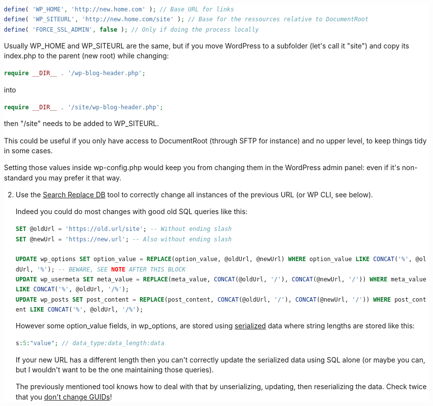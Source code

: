    ```php
   define( 'WP_HOME', 'http://new.home.com' ); // Base URL for links
   define( 'WP_SITEURL', 'http://new.home.com/site' ); // Base for the ressources relative to DocumentRoot
   define( 'FORCE_SSL_ADMIN', false ); // Only if doing the process locally
   ```

   Usually WP_HOME and WP_SITEURL are the same, but if you move WordPress to a subfolder (let's call it "site") and copy its index.php to the parent (new root) while changing:

   ```php
   require __DIR__ . '/wp-blog-header.php';
   ```

   into

   ```php
   require __DIR__ . '/site/wp-blog-header.php'; 
   ```

   then "/site" needs to be added to WP_SITEURL.

   This could be useful if you only have access to DocumentRoot (through SFTP for instance) and no upper level, to keep things tidy in some cases.

   Setting those values inside wp-config.php would keep you from changing them in the WordPress admin panel: even if it's non-standard you may prefer it that way.

   

2. Use the [Search Replace DB](https://github.com/interconnectit/Search-Replace-DB) tool to correctly change all instances of the previous URL (or WP CLI, see below).

   Indeed you could do most changes with good old SQL queries like this:

   ```sql
   SET @oldUrl = 'https://old.url/site'; -- Without ending slash
   SET @newUrl = 'https://new.url'; -- Also without ending slash
   
   UPDATE wp_options SET option_value = REPLACE(option_value, @oldUrl, @newUrl) WHERE option_value LIKE CONCAT('%', @oldUrl, '%'); -- BEWARE, SEE NOTE AFTER THIS BLOCK
   UPDATE wp_usermeta SET meta_value = REPLACE(meta_value, CONCAT(@oldUrl, '/'), CONCAT(@newUrl, '/')) WHERE meta_value LIKE CONCAT('%', @oldUrl, '/%');
   UPDATE wp_posts SET post_content = REPLACE(post_content, CONCAT(@oldUrl, '/'), CONCAT(@newUrl, '/')) WHERE post_content LIKE CONCAT('%', @oldUrl, '/%');
   ```
   However some option_value fields, in wp_options, are stored using [serialized](https://www.php.net/manual/en/function.serialize.php) data where string lengths are stored like this:

   ```php
   s:5:"value"; // data_type:data_length:data
   ```

   If your new URL has a different length then you can't correctly update the serialized data using SQL alone (or maybe you can, but I wouldn't want to be the one maintaining those queries).

   The previously mentioned tool knows how to deal with that by unserializing, updating, then reserializing the data.
   Check twice that you [don't change GUIDs](https://wordpress.org/support/article/changing-the-site-url/#important-guid-note)!
